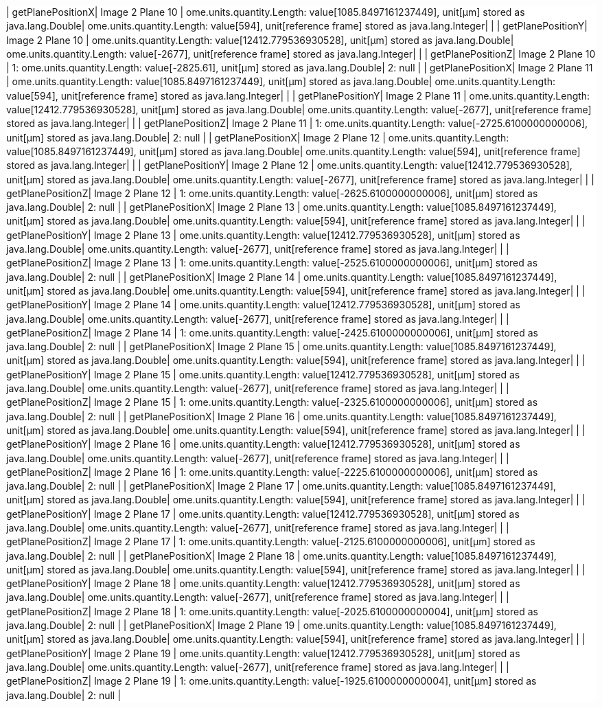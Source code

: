 | getPlanePositionX| Image 2 Plane 10 | ome.units.quantity.Length: value[1085.8497161237449], unit[µm] stored as java.lang.Double| ome.units.quantity.Length: value[594], unit[reference frame] stored as java.lang.Integer| |
| getPlanePositionY| Image 2 Plane 10 | ome.units.quantity.Length: value[12412.779536930528], unit[µm] stored as java.lang.Double| ome.units.quantity.Length: value[-2677], unit[reference frame] stored as java.lang.Integer| |
| getPlanePositionZ| Image 2 Plane 10 |  1: ome.units.quantity.Length: value[-2825.61], unit[µm] stored as java.lang.Double| 2: null |
| getPlanePositionX| Image 2 Plane 11 | ome.units.quantity.Length: value[1085.8497161237449], unit[µm] stored as java.lang.Double| ome.units.quantity.Length: value[594], unit[reference frame] stored as java.lang.Integer| |
| getPlanePositionY| Image 2 Plane 11 | ome.units.quantity.Length: value[12412.779536930528], unit[µm] stored as java.lang.Double| ome.units.quantity.Length: value[-2677], unit[reference frame] stored as java.lang.Integer| |
| getPlanePositionZ| Image 2 Plane 11 |  1: ome.units.quantity.Length: value[-2725.6100000000006], unit[µm] stored as java.lang.Double| 2: null |
| getPlanePositionX| Image 2 Plane 12 | ome.units.quantity.Length: value[1085.8497161237449], unit[µm] stored as java.lang.Double| ome.units.quantity.Length: value[594], unit[reference frame] stored as java.lang.Integer| |
| getPlanePositionY| Image 2 Plane 12 | ome.units.quantity.Length: value[12412.779536930528], unit[µm] stored as java.lang.Double| ome.units.quantity.Length: value[-2677], unit[reference frame] stored as java.lang.Integer| |
| getPlanePositionZ| Image 2 Plane 12 |  1: ome.units.quantity.Length: value[-2625.6100000000006], unit[µm] stored as java.lang.Double| 2: null |
| getPlanePositionX| Image 2 Plane 13 | ome.units.quantity.Length: value[1085.8497161237449], unit[µm] stored as java.lang.Double| ome.units.quantity.Length: value[594], unit[reference frame] stored as java.lang.Integer| |
| getPlanePositionY| Image 2 Plane 13 | ome.units.quantity.Length: value[12412.779536930528], unit[µm] stored as java.lang.Double| ome.units.quantity.Length: value[-2677], unit[reference frame] stored as java.lang.Integer| |
| getPlanePositionZ| Image 2 Plane 13 |  1: ome.units.quantity.Length: value[-2525.6100000000006], unit[µm] stored as java.lang.Double| 2: null |
| getPlanePositionX| Image 2 Plane 14 | ome.units.quantity.Length: value[1085.8497161237449], unit[µm] stored as java.lang.Double| ome.units.quantity.Length: value[594], unit[reference frame] stored as java.lang.Integer| |
| getPlanePositionY| Image 2 Plane 14 | ome.units.quantity.Length: value[12412.779536930528], unit[µm] stored as java.lang.Double| ome.units.quantity.Length: value[-2677], unit[reference frame] stored as java.lang.Integer| |
| getPlanePositionZ| Image 2 Plane 14 |  1: ome.units.quantity.Length: value[-2425.6100000000006], unit[µm] stored as java.lang.Double| 2: null |
| getPlanePositionX| Image 2 Plane 15 | ome.units.quantity.Length: value[1085.8497161237449], unit[µm] stored as java.lang.Double| ome.units.quantity.Length: value[594], unit[reference frame] stored as java.lang.Integer| |
| getPlanePositionY| Image 2 Plane 15 | ome.units.quantity.Length: value[12412.779536930528], unit[µm] stored as java.lang.Double| ome.units.quantity.Length: value[-2677], unit[reference frame] stored as java.lang.Integer| |
| getPlanePositionZ| Image 2 Plane 15 |  1: ome.units.quantity.Length: value[-2325.6100000000006], unit[µm] stored as java.lang.Double| 2: null |
| getPlanePositionX| Image 2 Plane 16 | ome.units.quantity.Length: value[1085.8497161237449], unit[µm] stored as java.lang.Double| ome.units.quantity.Length: value[594], unit[reference frame] stored as java.lang.Integer| |
| getPlanePositionY| Image 2 Plane 16 | ome.units.quantity.Length: value[12412.779536930528], unit[µm] stored as java.lang.Double| ome.units.quantity.Length: value[-2677], unit[reference frame] stored as java.lang.Integer| |
| getPlanePositionZ| Image 2 Plane 16 |  1: ome.units.quantity.Length: value[-2225.6100000000006], unit[µm] stored as java.lang.Double| 2: null |
| getPlanePositionX| Image 2 Plane 17 | ome.units.quantity.Length: value[1085.8497161237449], unit[µm] stored as java.lang.Double| ome.units.quantity.Length: value[594], unit[reference frame] stored as java.lang.Integer| |
| getPlanePositionY| Image 2 Plane 17 | ome.units.quantity.Length: value[12412.779536930528], unit[µm] stored as java.lang.Double| ome.units.quantity.Length: value[-2677], unit[reference frame] stored as java.lang.Integer| |
| getPlanePositionZ| Image 2 Plane 17 |  1: ome.units.quantity.Length: value[-2125.6100000000006], unit[µm] stored as java.lang.Double| 2: null |
| getPlanePositionX| Image 2 Plane 18 | ome.units.quantity.Length: value[1085.8497161237449], unit[µm] stored as java.lang.Double| ome.units.quantity.Length: value[594], unit[reference frame] stored as java.lang.Integer| |
| getPlanePositionY| Image 2 Plane 18 | ome.units.quantity.Length: value[12412.779536930528], unit[µm] stored as java.lang.Double| ome.units.quantity.Length: value[-2677], unit[reference frame] stored as java.lang.Integer| |
| getPlanePositionZ| Image 2 Plane 18 |  1: ome.units.quantity.Length: value[-2025.6100000000004], unit[µm] stored as java.lang.Double| 2: null |
| getPlanePositionX| Image 2 Plane 19 | ome.units.quantity.Length: value[1085.8497161237449], unit[µm] stored as java.lang.Double| ome.units.quantity.Length: value[594], unit[reference frame] stored as java.lang.Integer| |
| getPlanePositionY| Image 2 Plane 19 | ome.units.quantity.Length: value[12412.779536930528], unit[µm] stored as java.lang.Double| ome.units.quantity.Length: value[-2677], unit[reference frame] stored as java.lang.Integer| |
| getPlanePositionZ| Image 2 Plane 19 |  1: ome.units.quantity.Length: value[-1925.6100000000004], unit[µm] stored as java.lang.Double| 2: null |
